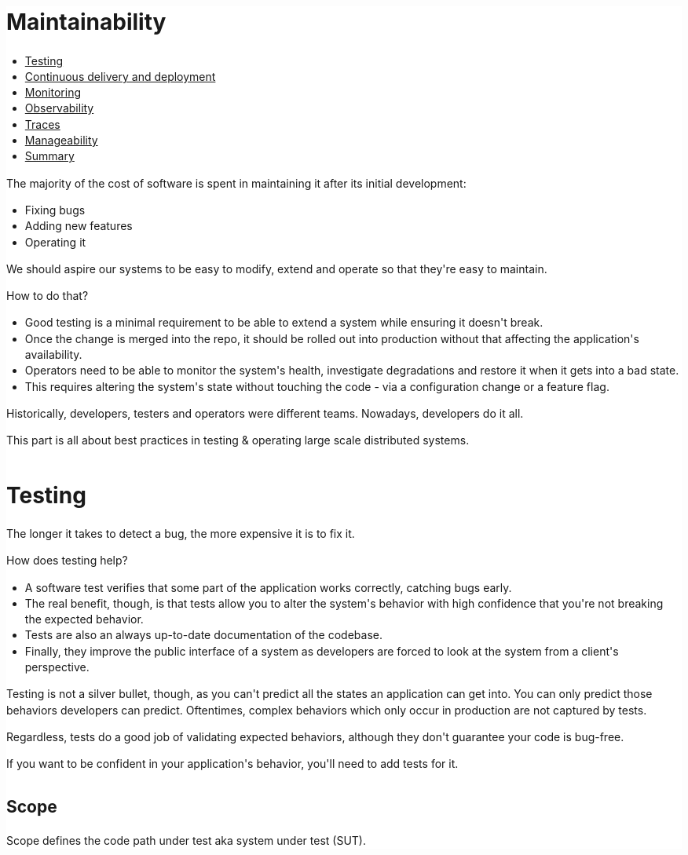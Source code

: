 # Maintainability
- [Testing](#testing)
- [Continuous delivery and deployment](#continuous-delivery-and-deployment)
- [Monitoring](#monitoring)
- [Observability](#observability)
- [Traces](#traces)
- [Manageability](#manageability)
- [Summary](#summary)

The majority of the cost of software is spent in maintaining it after its initial development:
 * Fixing bugs
 * Adding new features
 * Operating it

We should aspire our systems to be easy to modify, extend and operate so that they're easy to maintain.

How to do that?
 * Good testing is a minimal requirement to be able to extend a system while ensuring it doesn't break.
 * Once the change is merged into the repo, it should be rolled out into production without that affecting the application's availability.
 * Operators need to be able to monitor the system's health, investigate degradations and restore it when it gets into a bad state.
 * This requires altering the system's state without touching the code - via a configuration change or a feature flag.

Historically, developers, testers and operators were different teams. Nowadays, developers do it all.

This part is all about best practices in testing & operating large scale distributed systems.

# Testing
The longer it takes to detect a bug, the more expensive it is to fix it.

How does testing help?
 * A software test verifies that some part of the application works correctly, catching bugs early.
 * The real benefit, though, is that tests allow you to alter the system's behavior with high confidence that you're not breaking the expected behavior.
 * Tests are also an always up-to-date documentation of the codebase.
 * Finally, they improve the public interface of a system as developers are forced to look at the system from a client's perspective.

Testing is not a silver bullet, though, as you can't predict all the states an application can get into. You can only predict those behaviors developers can predict.
Oftentimes, complex behaviors which only occur in production are not captured by tests.

Regardless, tests do a good job of validating expected behaviors, although they don't guarantee your code is bug-free.

If you want to be confident in your application's behavior, you'll need to add tests for it.

## Scope
Scope defines the code path under test aka system under test (SUT).
